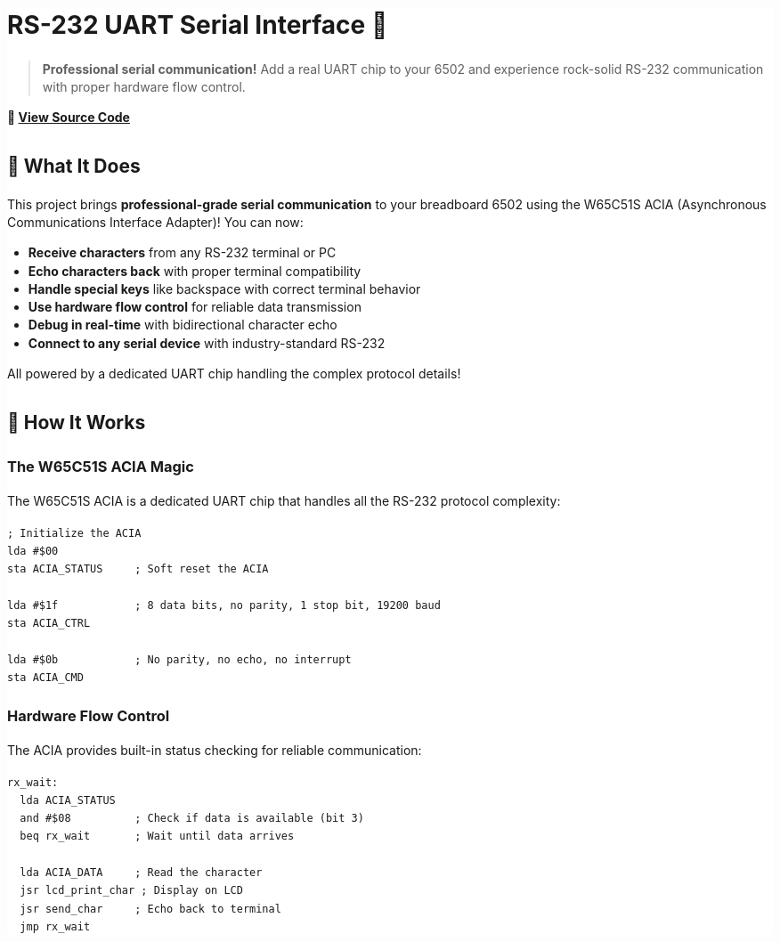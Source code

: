 # RS-232 UART Serial Interface 🔌

> **Professional serial communication!** Add a real UART chip to your 6502 and experience rock-solid RS-232 communication with proper hardware flow control.

**📁 [View Source Code](../assembly/keyboard/main_rs2_uart.s)**

## 🎯 What It Does

This project brings **professional-grade serial communication** to your breadboard 6502 using the W65C51S ACIA (Asynchronous Communications Interface Adapter)! You can now:

- **Receive characters** from any RS-232 terminal or PC
- **Echo characters back** with proper terminal compatibility
- **Handle special keys** like backspace with correct terminal behavior
- **Use hardware flow control** for reliable data transmission
- **Debug in real-time** with bidirectional character echo
- **Connect to any serial device** with industry-standard RS-232

All powered by a dedicated UART chip handling the complex protocol details!

## 🔧 How It Works

### The W65C51S ACIA Magic

The W65C51S ACIA is a dedicated UART chip that handles all the RS-232 protocol complexity:

```assembly
; Initialize the ACIA
lda #$00
sta ACIA_STATUS     ; Soft reset the ACIA

lda #$1f            ; 8 data bits, no parity, 1 stop bit, 19200 baud
sta ACIA_CTRL

lda #$0b            ; No parity, no echo, no interrupt
sta ACIA_CMD
```

### Hardware Flow Control

The ACIA provides built-in status checking for reliable communication:

```assembly
rx_wait:
  lda ACIA_STATUS
  and #$08          ; Check if data is available (bit 3)
  beq rx_wait       ; Wait until data arrives

  lda ACIA_DATA     ; Read the character
  jsr lcd_print_char ; Display on LCD
  jsr send_char     ; Echo back to terminal
  jmp rx_wait
```
